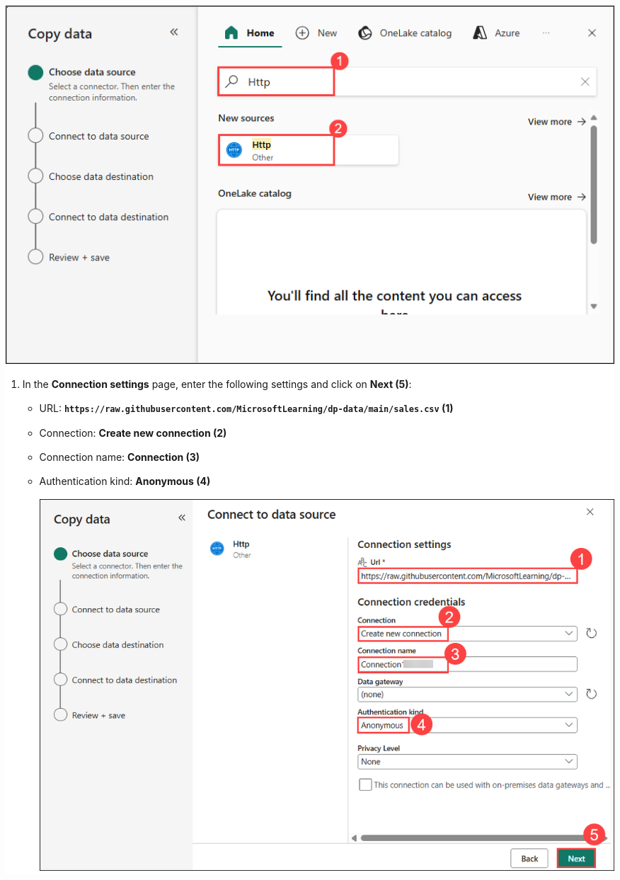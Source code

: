    ![](./Images/Lake10.png)

1. In the **Connection settings** page, enter the following settings and click on **Next (5)**:
    
    - URL: **`https://raw.githubusercontent.com/MicrosoftLearning/dp-data/main/sales.csv` (1)**
    - Connection: **Create new connection (2)**
    - Connection name: **Connection<inject key="DeploymentID" enableCopy="false"/> (3)**
    - Authentication kind: **Anonymous (4)**
  
      ![](./Images/E1T4S6-1108.png)
    